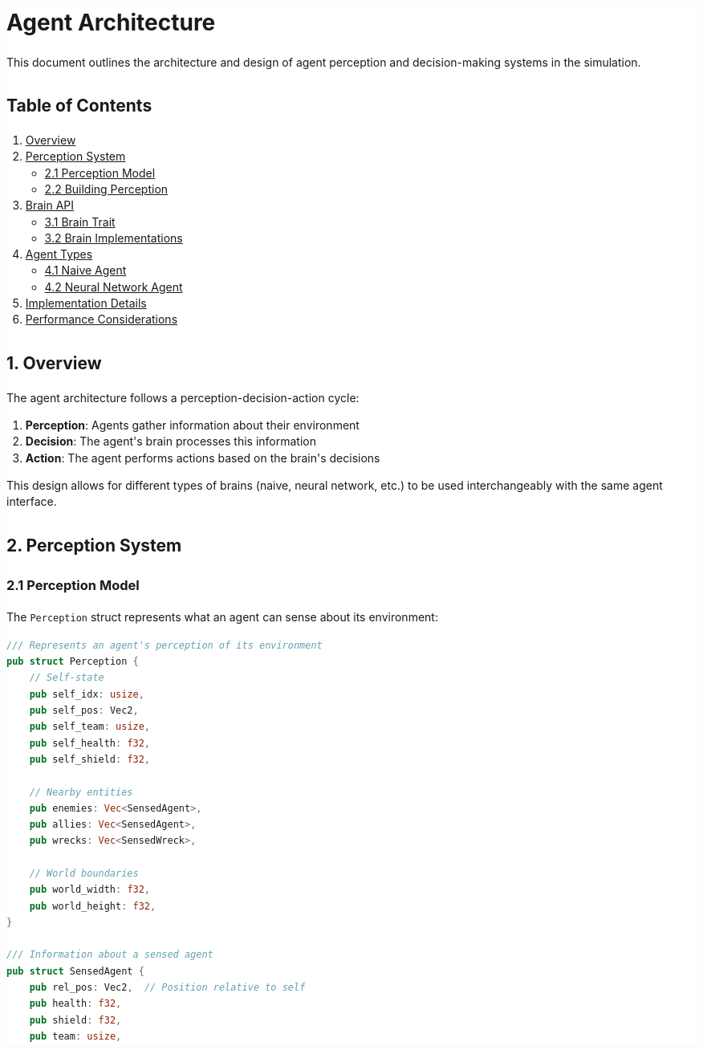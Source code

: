 # Agent Architecture

This document outlines the architecture and design of agent perception and decision-making systems in the simulation.

## Table of Contents

1. [Overview](#1-overview)
2. [Perception System](#2-perception-system)
   - [2.1 Perception Model](#21-perception-model)
   - [2.2 Building Perception](#22-building-perception)
3. [Brain API](#3-brain-api)
   - [3.1 Brain Trait](#31-brain-trait)
   - [3.2 Brain Implementations](#32-brain-implementations)
4. [Agent Types](#4-agent-types)
   - [4.1 Naive Agent](#41-naive-agent)
   - [4.2 Neural Network Agent](#42-neural-network-agent)
5. [Implementation Details](#5-implementation-details)
6. [Performance Considerations](#6-performance-considerations)

## 1. Overview

The agent architecture follows a perception-decision-action cycle:

1. **Perception**: Agents gather information about their environment
2. **Decision**: The agent's brain processes this information
3. **Action**: The agent performs actions based on the brain's decisions

This design allows for different types of brains (naive, neural network, etc.) to be used interchangeably with the same agent interface.

## 2. Perception System

### 2.1 Perception Model

The `Perception` struct represents what an agent can sense about its environment:

```rust
/// Represents an agent's perception of its environment
pub struct Perception {
    // Self-state
    pub self_idx: usize,
    pub self_pos: Vec2,
    pub self_team: usize,
    pub self_health: f32,
    pub self_shield: f32,

    // Nearby entities
    pub enemies: Vec<SensedAgent>,
    pub allies: Vec<SensedAgent>,
    pub wrecks: Vec<SensedWreck>,

    // World boundaries
    pub world_width: f32,
    pub world_height: f32,
}

/// Information about a sensed agent
pub struct SensedAgent {
    pub rel_pos: Vec2,  // Position relative to self
    pub health: f32,
    pub shield: f32,
    pub team: usize,
```